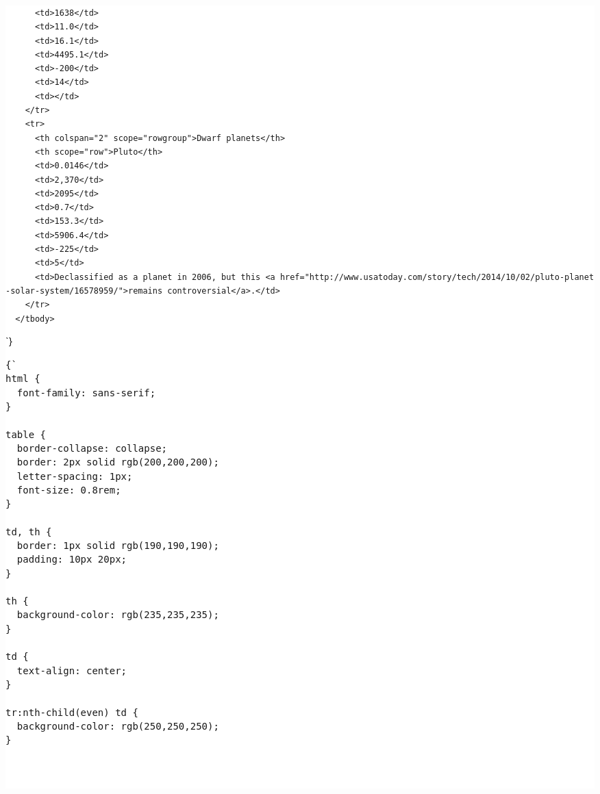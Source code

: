           <td>1638</td>
          <td>11.0</td>
          <td>16.1</td>
          <td>4495.1</td>
          <td>-200</td>
          <td>14</td>
          <td></td>
        </tr>
        <tr>
          <th colspan="2" scope="rowgroup">Dwarf planets</th>
          <th scope="row">Pluto</th>
          <td>0.0146</td>
          <td>2,370</td>
          <td>2095</td>
          <td>0.7</td>
          <td>153.3</td>
          <td>5906.4</td>
          <td>-225</td>
          <td>5</td>
          <td>Declassified as a planet in 2006, but this <a href="http://www.usatoday.com/story/tech/2014/10/02/pluto-planet-solar-system/16578959/">remains controversial</a>.</td>
        </tr>
      </tbody>
`}
</pre>

<pre data-lang='css'>
{`
html {
  font-family: sans-serif;
}

table {
  border-collapse: collapse;
  border: 2px solid rgb(200,200,200);
  letter-spacing: 1px;
  font-size: 0.8rem;
}

td, th {
  border: 1px solid rgb(190,190,190);
  padding: 10px 20px;
}

th {
  background-color: rgb(235,235,235);
}

td {
  text-align: center;
}

tr:nth-child(even) td {
  background-color: rgb(250,250,250);
}
